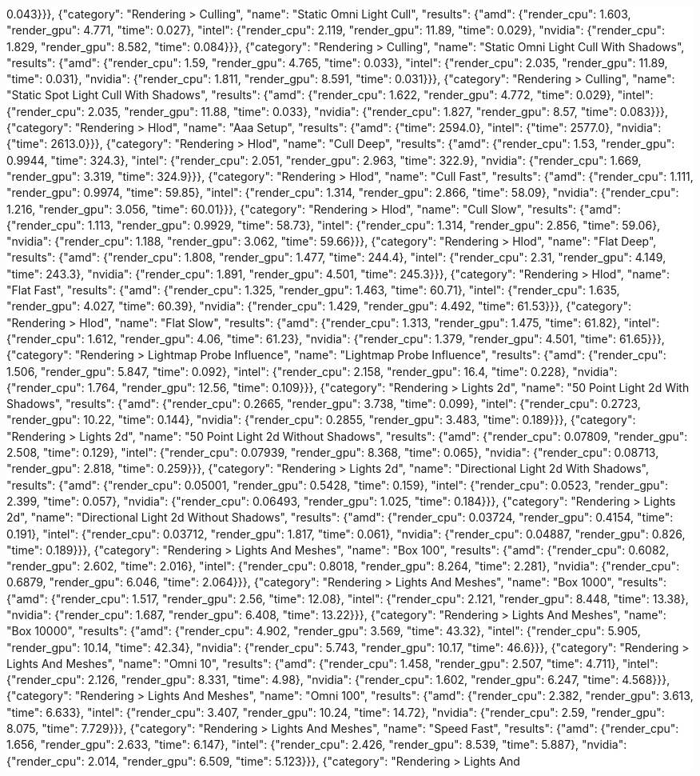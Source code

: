 0.043}}}, {"category": "Rendering > Culling", "name": "Static Omni Light Cull", "results": {"amd": {"render_cpu": 1.603, "render_gpu": 4.771, "time": 0.027}, "intel": {"render_cpu": 2.119, "render_gpu": 11.89, "time": 0.029}, "nvidia": {"render_cpu": 1.829, "render_gpu": 8.582, "time": 0.084}}}, {"category": "Rendering > Culling", "name": "Static Omni Light Cull With Shadows", "results": {"amd": {"render_cpu": 1.59, "render_gpu": 4.765, "time": 0.033}, "intel": {"render_cpu": 2.035, "render_gpu": 11.89, "time": 0.031}, "nvidia": {"render_cpu": 1.811, "render_gpu": 8.591, "time": 0.031}}}, {"category": "Rendering > Culling", "name": "Static Spot Light Cull With Shadows", "results": {"amd": {"render_cpu": 1.622, "render_gpu": 4.772, "time": 0.029}, "intel": {"render_cpu": 2.035, "render_gpu": 11.88, "time": 0.033}, "nvidia": {"render_cpu": 1.827, "render_gpu": 8.57, "time": 0.083}}}, {"category": "Rendering > Hlod", "name": "Aaa Setup", "results": {"amd": {"time": 2594.0}, "intel": {"time": 2577.0}, "nvidia": {"time": 2613.0}}}, {"category": "Rendering > Hlod", "name": "Cull Deep", "results": {"amd": {"render_cpu": 1.53, "render_gpu": 0.9944, "time": 324.3}, "intel": {"render_cpu": 2.051, "render_gpu": 2.963, "time": 322.9}, "nvidia": {"render_cpu": 1.669, "render_gpu": 3.319, "time": 324.9}}}, {"category": "Rendering > Hlod", "name": "Cull Fast", "results": {"amd": {"render_cpu": 1.111, "render_gpu": 0.9974, "time": 59.85}, "intel": {"render_cpu": 1.314, "render_gpu": 2.866, "time": 58.09}, "nvidia": {"render_cpu": 1.216, "render_gpu": 3.056, "time": 60.01}}}, {"category": "Rendering > Hlod", "name": "Cull Slow", "results": {"amd": {"render_cpu": 1.113, "render_gpu": 0.9929, "time": 58.73}, "intel": {"render_cpu": 1.314, "render_gpu": 2.856, "time": 59.06}, "nvidia": {"render_cpu": 1.188, "render_gpu": 3.062, "time": 59.66}}}, {"category": "Rendering > Hlod", "name": "Flat Deep", "results": {"amd": {"render_cpu": 1.808, "render_gpu": 1.477, "time": 244.4}, "intel": {"render_cpu": 2.31, "render_gpu": 4.149, "time": 243.3}, "nvidia": {"render_cpu": 1.891, "render_gpu": 4.501, "time": 245.3}}}, {"category": "Rendering > Hlod", "name": "Flat Fast", "results": {"amd": {"render_cpu": 1.325, "render_gpu": 1.463, "time": 60.71}, "intel": {"render_cpu": 1.635, "render_gpu": 4.027, "time": 60.39}, "nvidia": {"render_cpu": 1.429, "render_gpu": 4.492, "time": 61.53}}}, {"category": "Rendering > Hlod", "name": "Flat Slow", "results": {"amd": {"render_cpu": 1.313, "render_gpu": 1.475, "time": 61.82}, "intel": {"render_cpu": 1.612, "render_gpu": 4.06, "time": 61.23}, "nvidia": {"render_cpu": 1.379, "render_gpu": 4.501, "time": 61.65}}}, {"category": "Rendering > Lightmap Probe Influence", "name": "Lightmap Probe Influence", "results": {"amd": {"render_cpu": 1.506, "render_gpu": 5.847, "time": 0.092}, "intel": {"render_cpu": 2.158, "render_gpu": 16.4, "time": 0.228}, "nvidia": {"render_cpu": 1.764, "render_gpu": 12.56, "time": 0.109}}}, {"category": "Rendering > Lights 2d", "name": "50 Point Light 2d With Shadows", "results": {"amd": {"render_cpu": 0.2665, "render_gpu": 3.738, "time": 0.099}, "intel": {"render_cpu": 0.2723, "render_gpu": 10.22, "time": 0.144}, "nvidia": {"render_cpu": 0.2855, "render_gpu": 3.483, "time": 0.189}}}, {"category": "Rendering > Lights 2d", "name": "50 Point Light 2d Without Shadows", "results": {"amd": {"render_cpu": 0.07809, "render_gpu": 2.508, "time": 0.129}, "intel": {"render_cpu": 0.07939, "render_gpu": 8.368, "time": 0.065}, "nvidia": {"render_cpu": 0.08713, "render_gpu": 2.818, "time": 0.259}}}, {"category": "Rendering > Lights 2d", "name": "Directional Light 2d With Shadows", "results": {"amd": {"render_cpu": 0.05001, "render_gpu": 0.5428, "time": 0.159}, "intel": {"render_cpu": 0.0523, "render_gpu": 2.399, "time": 0.057}, "nvidia": {"render_cpu": 0.06493, "render_gpu": 1.025, "time": 0.184}}}, {"category": "Rendering > Lights 2d", "name": "Directional Light 2d Without Shadows", "results": {"amd": {"render_cpu": 0.03724, "render_gpu": 0.4154, "time": 0.191}, "intel": {"render_cpu": 0.03712, "render_gpu": 1.817, "time": 0.061}, "nvidia": {"render_cpu": 0.04887, "render_gpu": 0.826, "time": 0.189}}}, {"category": "Rendering > Lights And Meshes", "name": "Box 100", "results": {"amd": {"render_cpu": 0.6082, "render_gpu": 2.602, "time": 2.016}, "intel": {"render_cpu": 0.8018, "render_gpu": 8.264, "time": 2.281}, "nvidia": {"render_cpu": 0.6879, "render_gpu": 6.046, "time": 2.064}}}, {"category": "Rendering > Lights And Meshes", "name": "Box 1000", "results": {"amd": {"render_cpu": 1.517, "render_gpu": 2.56, "time": 12.08}, "intel": {"render_cpu": 2.121, "render_gpu": 8.448, "time": 13.38}, "nvidia": {"render_cpu": 1.687, "render_gpu": 6.408, "time": 13.22}}}, {"category": "Rendering > Lights And Meshes", "name": "Box 10000", "results": {"amd": {"render_cpu": 4.902, "render_gpu": 3.569, "time": 43.32}, "intel": {"render_cpu": 5.905, "render_gpu": 10.14, "time": 42.34}, "nvidia": {"render_cpu": 5.743, "render_gpu": 10.17, "time": 46.6}}}, {"category": "Rendering > Lights And Meshes", "name": "Omni 10", "results": {"amd": {"render_cpu": 1.458, "render_gpu": 2.507, "time": 4.711}, "intel": {"render_cpu": 2.126, "render_gpu": 8.331, "time": 4.98}, "nvidia": {"render_cpu": 1.602, "render_gpu": 6.247, "time": 4.568}}}, {"category": "Rendering > Lights And Meshes", "name": "Omni 100", "results": {"amd": {"render_cpu": 2.382, "render_gpu": 3.613, "time": 6.633}, "intel": {"render_cpu": 3.407, "render_gpu": 10.24, "time": 14.72}, "nvidia": {"render_cpu": 2.59, "render_gpu": 8.075, "time": 7.729}}}, {"category": "Rendering > Lights And Meshes", "name": "Speed Fast", "results": {"amd": {"render_cpu": 1.656, "render_gpu": 2.633, "time": 6.147}, "intel": {"render_cpu": 2.426, "render_gpu": 8.539, "time": 5.887}, "nvidia": {"render_cpu": 2.014, "render_gpu": 6.509, "time": 5.123}}}, {"category": "Rendering > Lights And